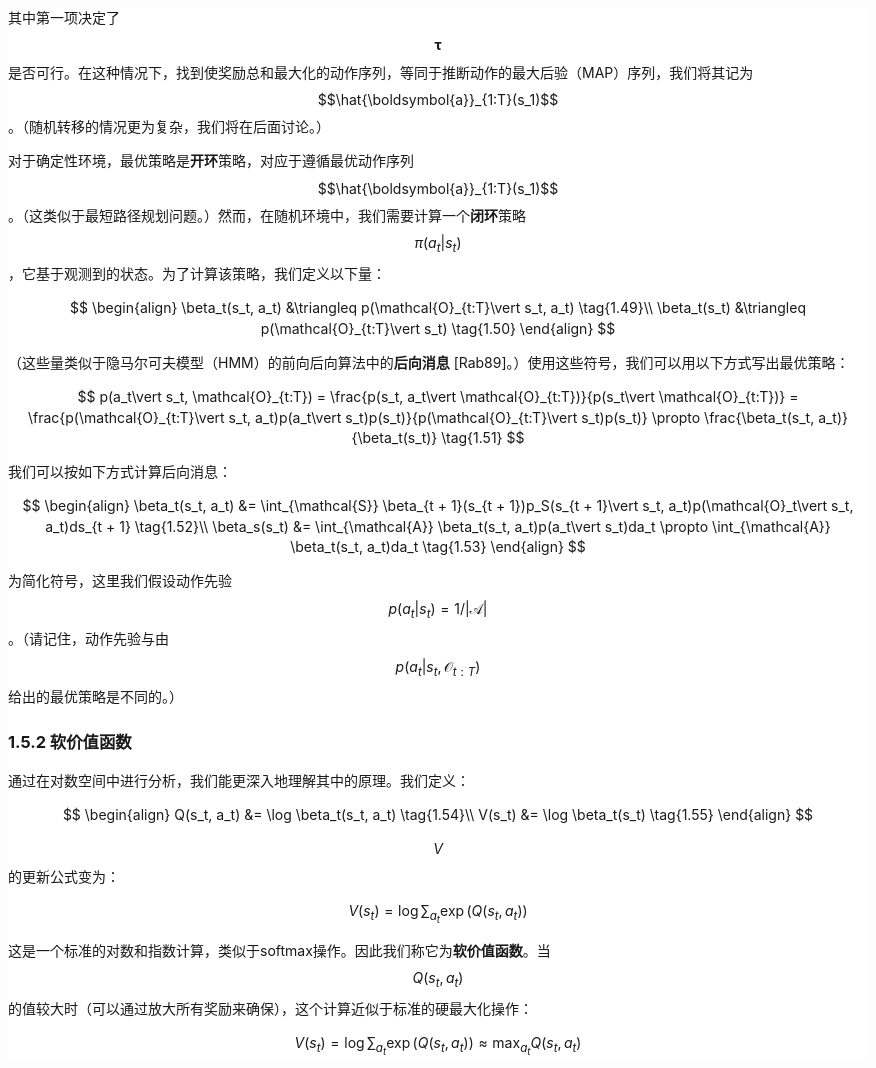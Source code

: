 其中第一项决定了$$\boldsymbol{\tau}$$是否可行。在这种情况下，找到使奖励总和最大化的动作序列，等同于推断动作的最大后验（MAP）序列，我们将其记为$$\hat{\boldsymbol{a}}_{1:T}(s_1)$$。（随机转移的情况更为复杂，我们将在后面讨论。）

对于确定性环境，最优策略是**开环**策略，对应于遵循最优动作序列$$\hat{\boldsymbol{a}}_{1:T}(s_1)$$。（这类似于最短路径规划问题。）然而，在随机环境中，我们需要计算一个**闭环**策略$$\pi(a_t\vert s_t)$$，它基于观测到的状态。为了计算该策略，我们定义以下量：

$$
\begin{align}
\beta_t(s_t, a_t) &\triangleq p(\mathcal{O}_{t:T}\vert s_t, a_t) \tag{1.49}\\
\beta_t(s_t) &\triangleq p(\mathcal{O}_{t:T}\vert s_t) \tag{1.50}
\end{align}
$$

（这些量类似于隐马尔可夫模型（HMM）的前向后向算法中的**后向消息** [Rab89]。）使用这些符号，我们可以用以下方式写出最优策略：

$$
p(a_t\vert s_t, \mathcal{O}_{t:T}) = \frac{p(s_t, a_t\vert \mathcal{O}_{t:T})}{p(s_t\vert \mathcal{O}_{t:T})} = \frac{p(\mathcal{O}_{t:T}\vert s_t, a_t)p(a_t\vert s_t)p(s_t)}{p(\mathcal{O}_{t:T}\vert s_t)p(s_t)} \propto \frac{\beta_t(s_t, a_t)}{\beta_t(s_t)} \tag{1.51}
$$

我们可以按如下方式计算后向消息：

$$
\begin{align}
\beta_t(s_t, a_t) &= \int_{\mathcal{S}} \beta_{t + 1}(s_{t + 1})p_S(s_{t + 1}\vert s_t, a_t)p(\mathcal{O}_t\vert s_t, a_t)ds_{t + 1} \tag{1.52}\\
\beta_s(s_t) &= \int_{\mathcal{A}} \beta_t(s_t, a_t)p(a_t\vert s_t)da_t \propto \int_{\mathcal{A}} \beta_t(s_t, a_t)da_t \tag{1.53}
\end{align}
$$

为简化符号，这里我们假设动作先验$$p(a_t\vert s_t) = 1/\vert \mathcal{A}\vert $$ 。（请记住，动作先验与由$$p(a_t\vert s_t, \mathcal{O}_{t:T})$$给出的最优策略是不同的。）

### 1.5.2 软价值函数

通过在对数空间中进行分析，我们能更深入地理解其中的原理。我们定义：

$$
\begin{align}
Q(s_t, a_t) &= \log \beta_t(s_t, a_t) \tag{1.54}\\
V(s_t) &= \log \beta_t(s_t) \tag{1.55}
\end{align}
$$

$$V$$的更新公式变为：

$$
V(s_t) = \log \sum_{a_t} \exp(Q(s_t, a_t)) \tag{1.56}
$$

这是一个标准的对数和指数计算，类似于softmax操作。因此我们称它为**软价值函数**。当$$Q(s_t, a_t)$$的值较大时（可以通过放大所有奖励来确保），这个计算近似于标准的硬最大化操作：

$$
V(s_t) = \log \sum_{a_t} \exp(Q(s_t, a_t)) \approx \max_{a_t} Q(s_t, a_t) \tag{1.57}
$$
